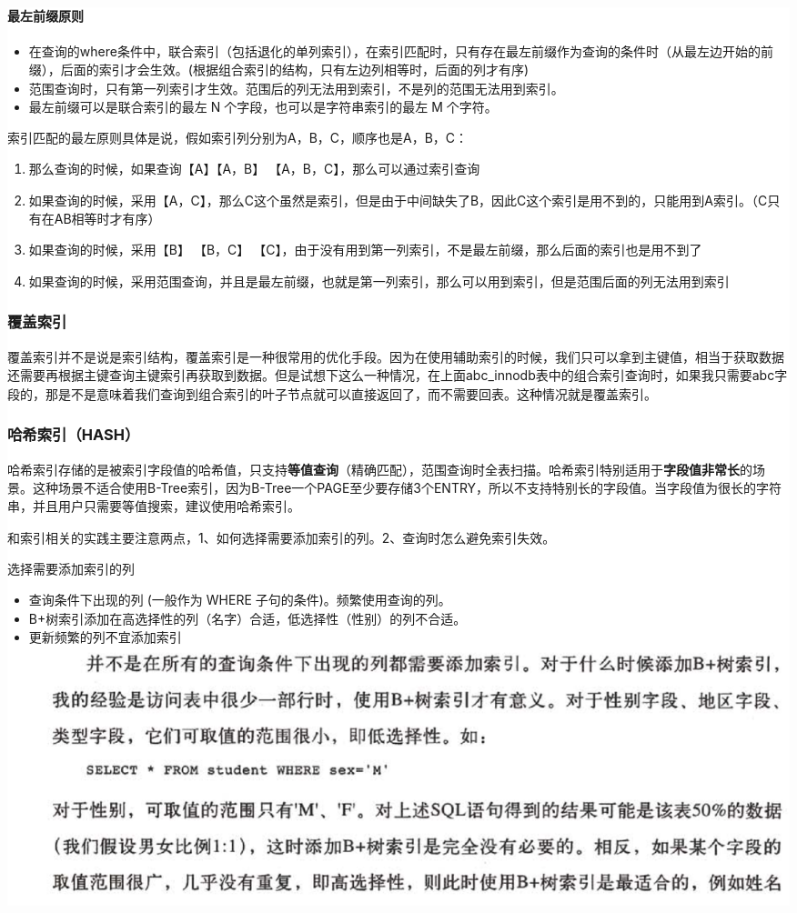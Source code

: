 



#### 最左前缀原则

- 在查询的where条件中，联合索引（包括退化的单列索引），在索引匹配时，只有存在最左前缀作为查询的条件时（从最左边开始的前缀），后面的索引才会生效。(根据组合索引的结构，只有左边列相等时，后面的列才有序)
- 范围查询时，只有第一列索引才生效。范围后的列无法用到索引，不是列的范围无法用到索引。
- 最左前缀可以是联合索引的最左 N 个字段，也可以是字符串索引的最左 M 个字符。

索引匹配的最左原则具体是说，假如索引列分别为A，B，C，顺序也是A，B，C：

1. 那么查询的时候，如果查询【A】【A，B】 【A，B，C】，那么可以通过索引查询

2. 如果查询的时候，采用【A，C】，那么C这个虽然是索引，但是由于中间缺失了B，因此C这个索引是用不到的，只能用到A索引。（C只有在AB相等时才有序）

3. 如果查询的时候，采用【B】 【B，C】 【C】，由于没有用到第一列索引，不是最左前缀，那么后面的索引也是用不到了

4. 如果查询的时候，采用范围查询，并且是最左前缀，也就是第一列索引，那么可以用到索引，但是范围后面的列无法用到索引

   

### 覆盖索引

覆盖索引并不是说是索引结构，覆盖索引是一种很常用的优化手段。因为在使用辅助索引的时候，我们只可以拿到主键值，相当于获取数据还需要再根据主键查询主键索引再获取到数据。但是试想下这么一种情况，在上面abc_innodb表中的组合索引查询时，如果我只需要abc字段的，那是不是意味着我们查询到组合索引的叶子节点就可以直接返回了，而不需要回表。这种情况就是覆盖索引。



### 哈希索引（HASH）

哈希索引存储的是被索引字段值的哈希值，只支持**等值查询**（精确匹配），范围查询时全表扫描。哈希索引特别适用于**字段值非常长**的场景。这种场景不适合使用B-Tree索引，因为B-Tree一个PAGE至少要存储3个ENTRY，所以不支持特别长的字段值。当字段值为很长的字符串，并且用户只需要等值搜索，建议使用哈希索引。

  

和索引相关的实践主要注意两点，1、如何选择需要添加索引的列。2、查询时怎么避免索引失效。

选择需要添加索引的列

- 查询条件下出现的列  (一般作为 WHERE 子句的条件)。频繁使用查询的列。
- B+树索引添加在高选择性的列（名字）合适，低选择性（性别）的列不合适。
- 更新频繁的列不宜添加索引
![ScreenClip](.\assert\ScreenClip.png)
